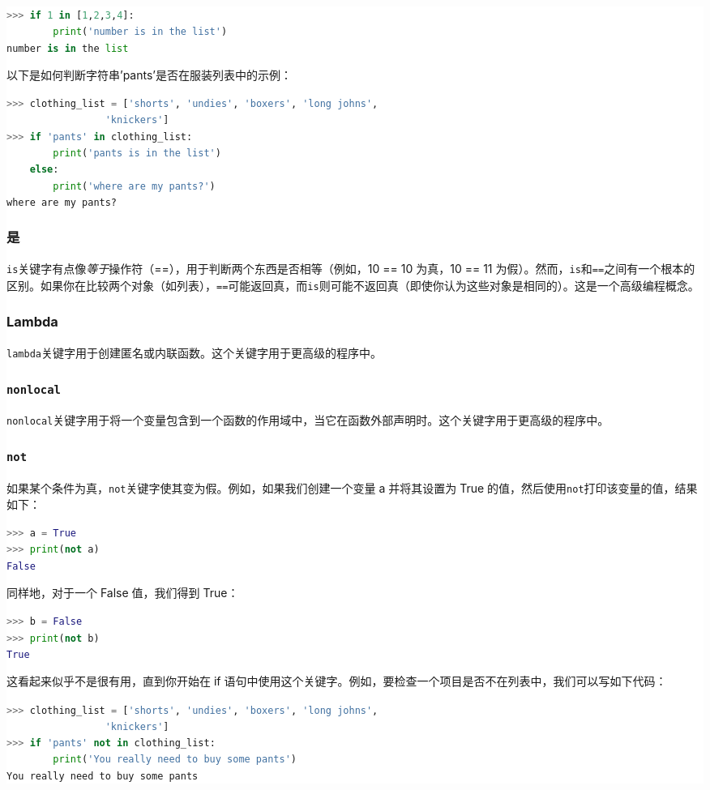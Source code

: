 ```py
>>> if 1 in [1,2,3,4]:
        print('number is in the list')
number is in the list

```

以下是如何判断字符串’pants’是否在服装列表中的示例：

```py
>>> clothing_list = ['shorts', 'undies', 'boxers', 'long johns',
                 'knickers']
>>> if 'pants' in clothing_list:
        print('pants is in the list')
    else:
        print('where are my pants?')
where are my pants?

```

### 是

`is`关键字有点像*等于*操作符（==），用于判断两个东西是否相等（例如，10 == 10 为真，10 == 11 为假）。然而，`is`和`==`之间有一个根本的区别。如果你在比较两个对象（如列表），`==`可能返回真，而`is`则可能不返回真（即使你认为这些对象是相同的）。这是一个高级编程概念。

### Lambda

`lambda`关键字用于创建匿名或内联函数。这个关键字用于更高级的程序中。

### `nonlocal`

`nonlocal`关键字用于将一个变量包含到一个函数的作用域中，当它在函数外部声明时。这个关键字用于更高级的程序中。

### `not`

如果某个条件为真，`not`关键字使其变为假。例如，如果我们创建一个变量 a 并将其设置为 True 的值，然后使用`not`打印该变量的值，结果如下：

```py
>>> a = True
>>> print(not a)
False

```

同样地，对于一个 False 值，我们得到 True：

```py
>>> b = False
>>> print(not b)
True

```

这看起来似乎不是很有用，直到你开始在 if 语句中使用这个关键字。例如，要检查一个项目是否不在列表中，我们可以写如下代码：

```py
>>> clothing_list = ['shorts', 'undies', 'boxers', 'long johns',
                 'knickers']
>>> if 'pants' not in clothing_list:
        print('You really need to buy some pants')
You really need to buy some pants

```
